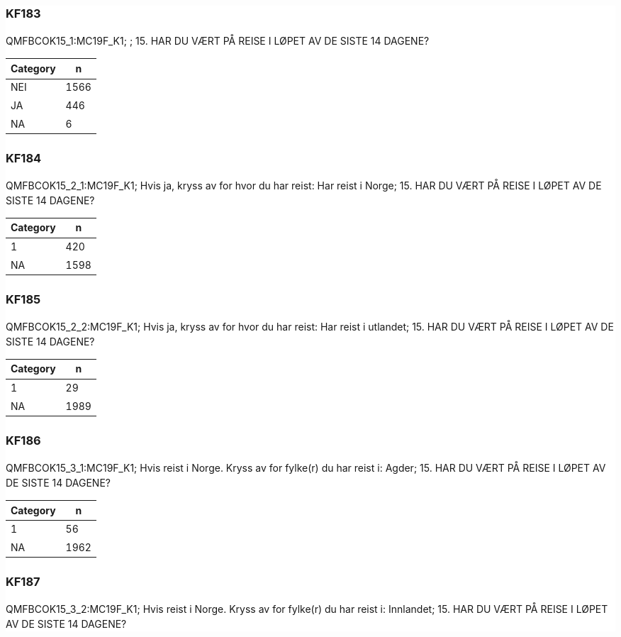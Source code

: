 
### KF183
QMFBCOK15_1:MC19F_K1; ; 15. HAR DU VÆRT PÅ REISE I LØPET AV DE SISTE 14 DAGENE?


| Category | n |
| -------- | - |
| NEI | 1566 |
| JA | 446 |
| NA | 6 |


### KF184
QMFBCOK15_2_1:MC19F_K1; Hvis ja, kryss av for hvor du har reist: Har reist i Norge; 15. HAR DU VÆRT PÅ REISE I LØPET AV DE SISTE 14 DAGENE?


| Category | n |
| -------- | - |
| 1 | 420 |
| NA | 1598 |


### KF185
QMFBCOK15_2_2:MC19F_K1; Hvis ja, kryss av for hvor du har reist: Har reist i utlandet; 15. HAR DU VÆRT PÅ REISE I LØPET AV DE SISTE 14 DAGENE?


| Category | n |
| -------- | - |
| 1 | 29 |
| NA | 1989 |


### KF186
QMFBCOK15_3_1:MC19F_K1; Hvis reist i Norge. Kryss av for fylke(r) du har reist i: Agder; 15. HAR DU VÆRT PÅ REISE I LØPET AV DE SISTE 14 DAGENE?


| Category | n |
| -------- | - |
| 1 | 56 |
| NA | 1962 |


### KF187
QMFBCOK15_3_2:MC19F_K1; Hvis reist i Norge. Kryss av for fylke(r) du har reist i: Innlandet; 15. HAR DU VÆRT PÅ REISE I LØPET AV DE SISTE 14 DAGENE?

